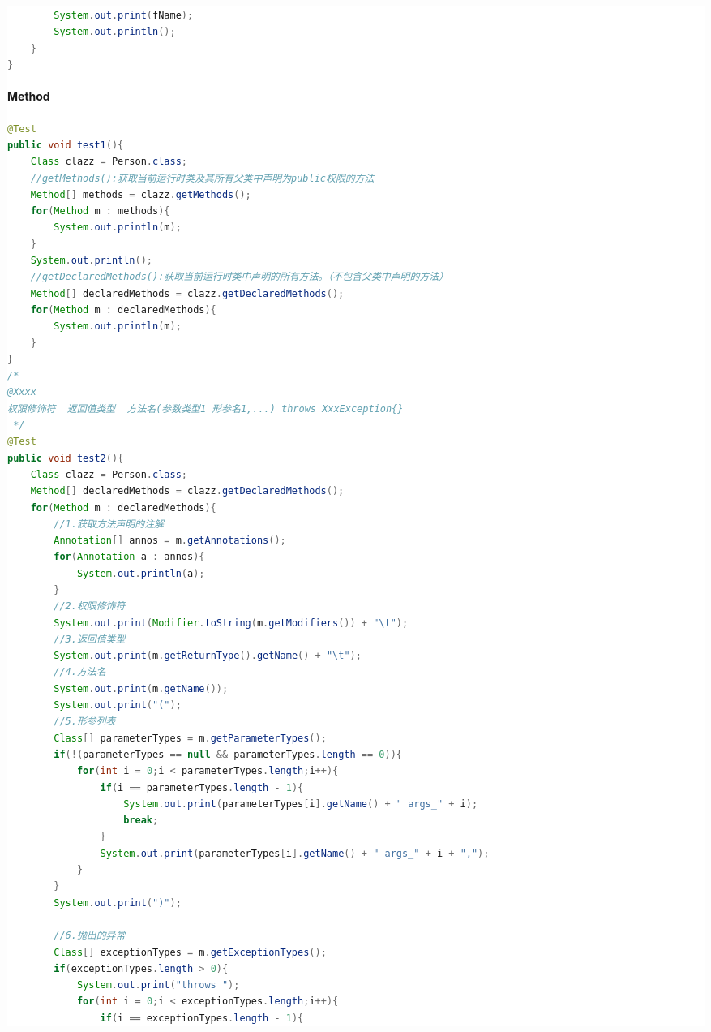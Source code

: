 ```java
        System.out.print(fName);
        System.out.println();
    }
}
```

#### Method

```java
@Test
public void test1(){
    Class clazz = Person.class;
    //getMethods():获取当前运行时类及其所有父类中声明为public权限的方法
    Method[] methods = clazz.getMethods();
    for(Method m : methods){
        System.out.println(m);
    }
    System.out.println();
    //getDeclaredMethods():获取当前运行时类中声明的所有方法。（不包含父类中声明的方法）
    Method[] declaredMethods = clazz.getDeclaredMethods();
    for(Method m : declaredMethods){
        System.out.println(m);
    }
}
/*
@Xxxx
权限修饰符  返回值类型  方法名(参数类型1 形参名1,...) throws XxxException{}
 */
@Test
public void test2(){
    Class clazz = Person.class;
    Method[] declaredMethods = clazz.getDeclaredMethods();
    for(Method m : declaredMethods){
        //1.获取方法声明的注解
        Annotation[] annos = m.getAnnotations();
        for(Annotation a : annos){
            System.out.println(a);
        }
        //2.权限修饰符
        System.out.print(Modifier.toString(m.getModifiers()) + "\t");
        //3.返回值类型
        System.out.print(m.getReturnType().getName() + "\t");
        //4.方法名
        System.out.print(m.getName());
        System.out.print("(");
        //5.形参列表
        Class[] parameterTypes = m.getParameterTypes();
        if(!(parameterTypes == null && parameterTypes.length == 0)){
            for(int i = 0;i < parameterTypes.length;i++){
                if(i == parameterTypes.length - 1){
                    System.out.print(parameterTypes[i].getName() + " args_" + i);
                    break;
                }
                System.out.print(parameterTypes[i].getName() + " args_" + i + ",");
            }
        }
        System.out.print(")");

        //6.抛出的异常
        Class[] exceptionTypes = m.getExceptionTypes();
        if(exceptionTypes.length > 0){
            System.out.print("throws ");
            for(int i = 0;i < exceptionTypes.length;i++){
                if(i == exceptionTypes.length - 1){
```